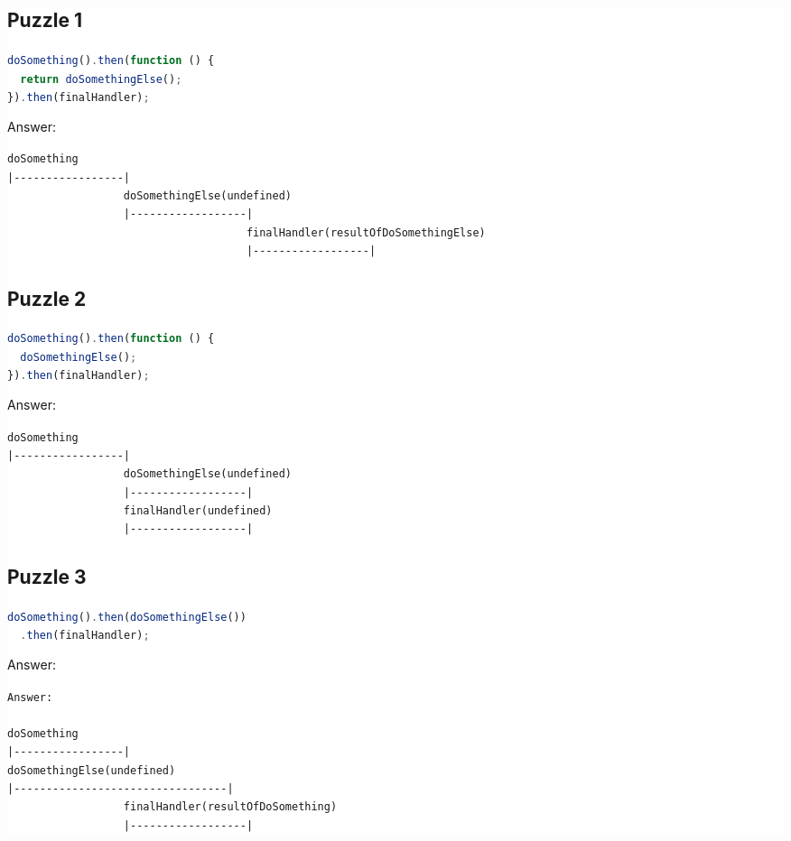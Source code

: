 
## Puzzle 1

```javascript
doSomething().then(function () {
  return doSomethingElse();
}).then(finalHandler);

```
Answer:

```
doSomething
|-----------------|
                  doSomethingElse(undefined)
                  |------------------|
                                     finalHandler(resultOfDoSomethingElse)
                                     |------------------|
```

## Puzzle 2

```javascript
doSomething().then(function () {
  doSomethingElse();
}).then(finalHandler);
```

Answer:

```
doSomething
|-----------------|
                  doSomethingElse(undefined)
                  |------------------|
                  finalHandler(undefined)
                  |------------------|
```

## Puzzle 3

```javascript
doSomething().then(doSomethingElse())
  .then(finalHandler);
```

Answer:
```
Answer:

doSomething
|-----------------|
doSomethingElse(undefined)
|---------------------------------|
                  finalHandler(resultOfDoSomething)
                  |------------------|
```
